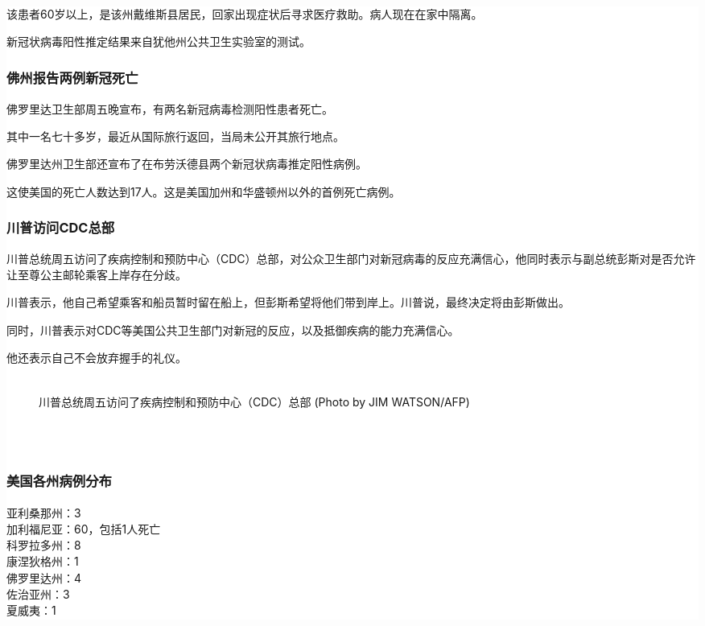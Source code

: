  </p>
 <p>
  该患者60岁以上，是该州戴维斯县居民，回家出现症状后寻求医疗救助。病人现在在家中隔离。
 </p>
 <p>
  新冠状病毒阳性推定结果来自犹他州公共卫生实验室的测试。
 </p>
 <h3>
  佛州报告两例新冠死亡
 </h3>
 <p>
  佛罗里达卫生部周五晚宣布，有两名新冠病毒检测阳性患者死亡。
 </p>
 <p>
  其中一名七十多岁，最近从国际旅行返回，当局未公开其旅行地点。
 </p>
 <p>
  佛罗里达州卫生部还宣布了在布劳沃德县两个新冠状病毒推定阳性病例。
 </p>
 <p>
  这使美国的死亡人数达到17人。这是美国加州和华盛顿州以外的首例死亡病例。
 </p>
 <h3>
  川普访问CDC总部
 </h3>
 <p>
  川普总统周五访问了疾病控制和预防中心（CDC）总部，对公众卫生部门对新冠病毒的反应充满信心，他同时表示与副总统彭斯对是否允许让至尊公主邮轮乘客上岸存在分歧。
 </p>
 <p>
  川普表示，他自己希望乘客和船员暂时留在船上，但彭斯希望将他们带到岸上。川普说，最终决定将由彭斯做出。
 </p>
 <p>
  同时，川普表示对CDC等美国公共卫生部门对新冠的反应，以及抵御疾病的能力充满信心。
 </p>
 <p>
  他还表示自己不会放弃握手的礼仪。
 </p>
 <figure class="wp-caption aligncenter" id="attachment_11921774" style="width: 600px">
  <ok href="http://i.epochtimes.com/assets/uploads/2020/03/000_1PO389.jpg">
   <img alt="" class="size-large wp-image-11921774" src="http://i.epochtimes.com/assets/uploads/2020/03/000_1PO389-600x400.jpg"/>
  </ok>
  <br/><figcaption class="wp-caption-text">
   川普总统周五访问了疾病控制和预防中心（CDC）总部 (Photo by JIM WATSON/AFP)
  </figcaption><br/>
 </figure><br/>
 <h3>
  美国各州病例分布
 </h3>
 <p>
  亚利桑那州：3
  <br/>
  加利福尼亚：60，包括1人死亡
  <br/>
  科罗拉多州：8
  <br/>
  康涅狄格州：1
  <br/>
  佛罗里达州：4
  <br/>
  佐治亚州：3
  <br/>
  夏威夷：1
  <br/>